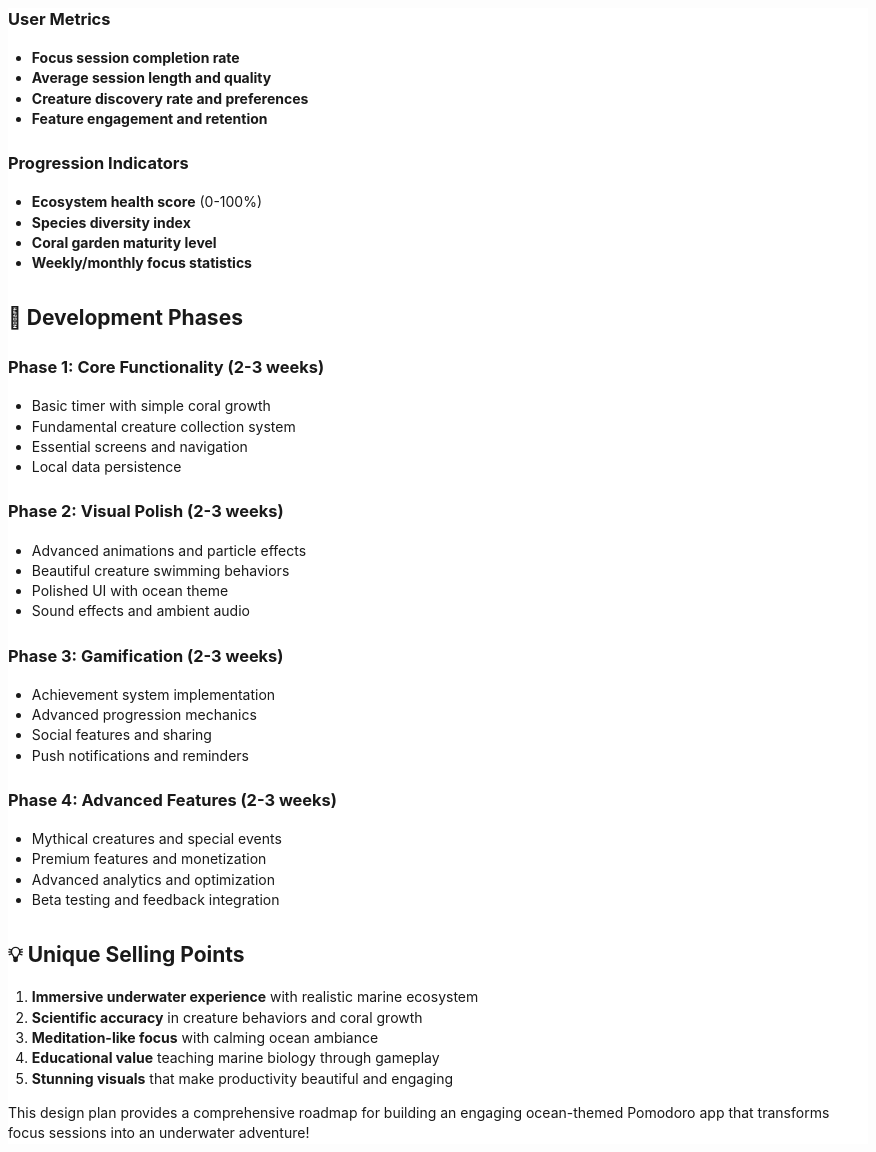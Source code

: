 ### User Metrics
- **Focus session completion rate**
- **Average session length and quality**
- **Creature discovery rate and preferences**
- **Feature engagement and retention**

### Progression Indicators
- **Ecosystem health score** (0-100%)
- **Species diversity index**
- **Coral garden maturity level**
- **Weekly/monthly focus statistics**

## 🚀 Development Phases

### Phase 1: Core Functionality (2-3 weeks)
- Basic timer with simple coral growth
- Fundamental creature collection system
- Essential screens and navigation
- Local data persistence

### Phase 2: Visual Polish (2-3 weeks)
- Advanced animations and particle effects
- Beautiful creature swimming behaviors
- Polished UI with ocean theme
- Sound effects and ambient audio

### Phase 3: Gamification (2-3 weeks)
- Achievement system implementation
- Advanced progression mechanics
- Social features and sharing
- Push notifications and reminders

### Phase 4: Advanced Features (2-3 weeks)
- Mythical creatures and special events
- Premium features and monetization
- Advanced analytics and optimization
- Beta testing and feedback integration

## 💡 Unique Selling Points

1. **Immersive underwater experience** with realistic marine ecosystem
2. **Scientific accuracy** in creature behaviors and coral growth
3. **Meditation-like focus** with calming ocean ambiance
4. **Educational value** teaching marine biology through gameplay
5. **Stunning visuals** that make productivity beautiful and engaging

This design plan provides a comprehensive roadmap for building an engaging ocean-themed Pomodoro app that transforms focus sessions into an underwater adventure!
